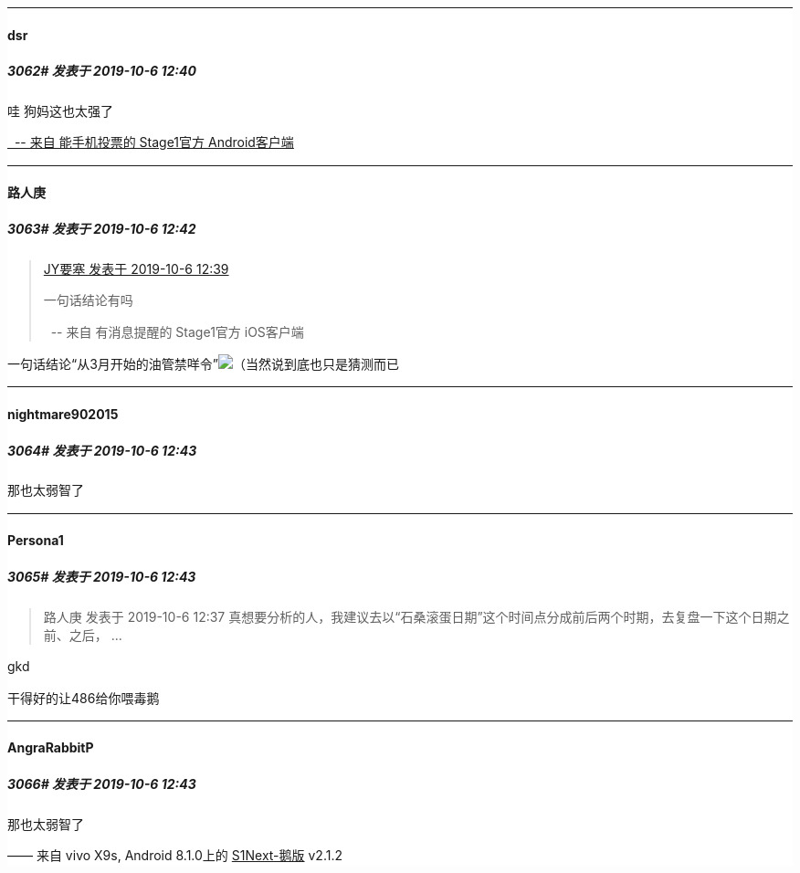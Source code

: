 
-----

####  dsr  
##### 3062#       发表于 2019-10-6 12:40


哇 狗妈这也太强了

[  -- 来自 能手机投票的 Stage1官方 Android客户端](https://www.coolapk.com/apk/140634)


-----

####  路人庚  
##### 3063#       发表于 2019-10-6 12:42


<blockquote><a href="httphttps://bbs.saraba1st.com/2b/forum.php?mod=redirect&amp;goto=findpost&amp;pid=45148005&amp;ptid=1856302" target="_blank">JY要塞 发表于 2019-10-6 12:39</a>

一句话结论有吗


  -- 来自 有消息提醒的 Stage1官方 iOS客户端</blockquote>
一句话结论“从3月开始的油管禁咩令”<img src="https://static.saraba1st.com/image/smiley/face2017/067.png" referrerpolicy="no-referrer">（当然说到底也只是猜测而已


-----

####  nightmare902015  
##### 3064#       发表于 2019-10-6 12:43


那也太弱智了


-----

####  Persona1  
##### 3065#       发表于 2019-10-6 12:43


<blockquote>路人庚 发表于 2019-10-6 12:37
真想要分析的人，我建议去以“石桑滚蛋日期”这个时间点分成前后两个时期，去复盘一下这个日期之前、之后， ...</blockquote>
gkd

干得好的让486给你喂毒鹅


-----

####  AngraRabbitP  
##### 3066#       发表于 2019-10-6 12:43


那也太弱智了

—— 来自 vivo X9s, Android 8.1.0上的 [S1Next-鹅版](https://github.com/ykrank/S1-Next/releases) v2.1.2
